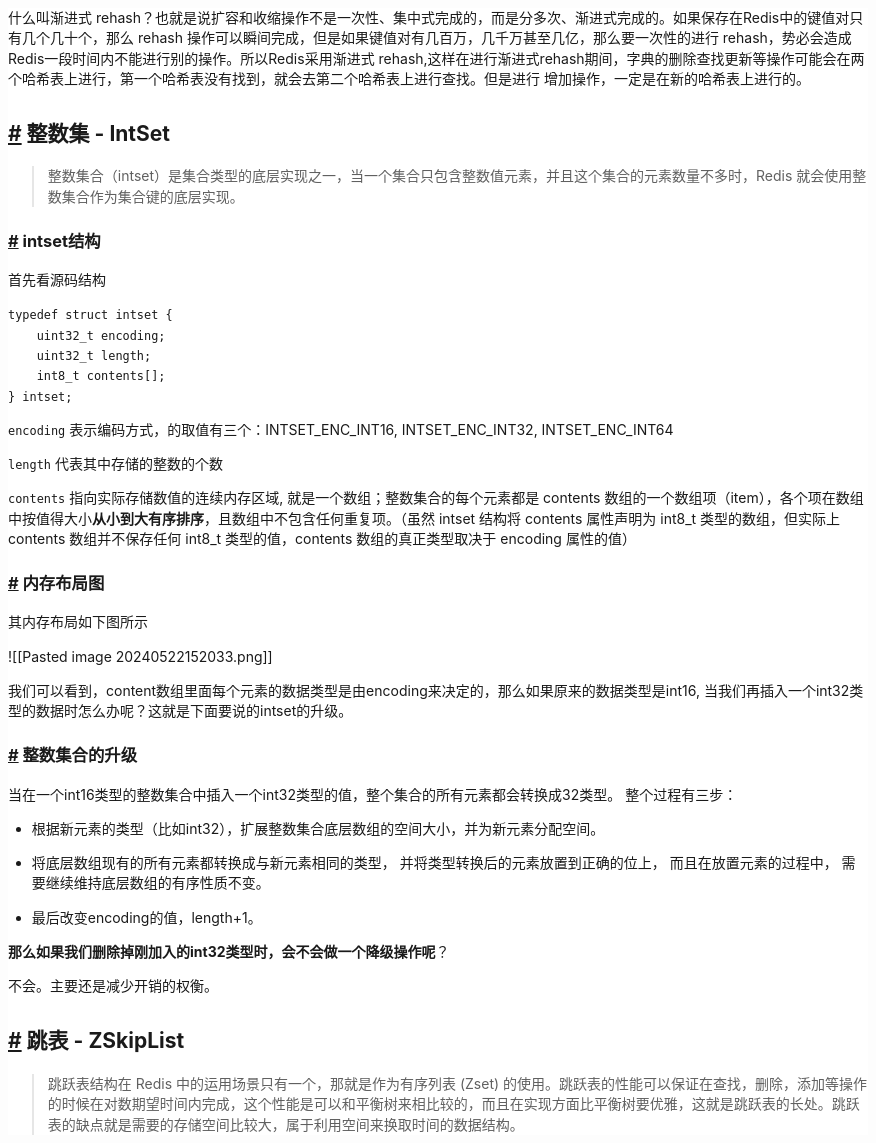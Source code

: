 什么叫渐进式 rehash？也就是说扩容和收缩操作不是一次性、集中式完成的，而是分多次、渐进式完成的。如果保存在Redis中的键值对只有几个几十个，那么 rehash 操作可以瞬间完成，但是如果键值对有几百万，几千万甚至几亿，那么要一次性的进行 rehash，势必会造成Redis一段时间内不能进行别的操作。所以Redis采用渐进式 rehash,这样在进行渐进式rehash期间，字典的删除查找更新等操作可能会在两个哈希表上进行，第一个哈希表没有找到，就会去第二个哈希表上进行查找。但是进行 增加操作，一定是在新的哈希表上进行的。

## [#](#整数集-intset) 整数集 - IntSet

> 整数集合（intset）是集合类型的底层实现之一，当一个集合只包含整数值元素，并且这个集合的元素数量不多时，Redis 就会使用整数集合作为集合键的底层实现。

### [#](#intset结构) intset结构

首先看源码结构

```
typedef struct intset {
    uint32_t encoding;
    uint32_t length;
    int8_t contents[];
} intset;
```

`encoding` 表示编码方式，的取值有三个：INTSET_ENC_INT16, INTSET_ENC_INT32, INTSET_ENC_INT64

`length` 代表其中存储的整数的个数

`contents` 指向实际存储数值的连续内存区域, 就是一个数组；整数集合的每个元素都是 contents 数组的一个数组项（item），各个项在数组中按值得大小**从小到大有序排序**，且数组中不包含任何重复项。（虽然 intset 结构将 contents 属性声明为 int8_t 类型的数组，但实际上 contents 数组并不保存任何 int8_t 类型的值，contents 数组的真正类型取决于 encoding 属性的值）

### [#](#内存布局图) 内存布局图

其内存布局如下图所示

![[Pasted image 20240522152033.png]]

我们可以看到，content数组里面每个元素的数据类型是由encoding来决定的，那么如果原来的数据类型是int16, 当我们再插入一个int32类型的数据时怎么办呢？这就是下面要说的intset的升级。

### [#](#整数集合的升级) 整数集合的升级

当在一个int16类型的整数集合中插入一个int32类型的值，整个集合的所有元素都会转换成32类型。 整个过程有三步：

- 根据新元素的类型（比如int32），扩展整数集合底层数组的空间大小，并为新元素分配空间。
    
- 将底层数组现有的所有元素都转换成与新元素相同的类型， 并将类型转换后的元素放置到正确的位上， 而且在放置元素的过程中， 需要继续维持底层数组的有序性质不变。
    
- 最后改变encoding的值，length+1。
    

**那么如果我们删除掉刚加入的int32类型时，会不会做一个降级操作呢**？

不会。主要还是减少开销的权衡。

## [#](#跳表-zskiplist) 跳表 - ZSkipList

> 跳跃表结构在 Redis 中的运用场景只有一个，那就是作为有序列表 (Zset) 的使用。跳跃表的性能可以保证在查找，删除，添加等操作的时候在对数期望时间内完成，这个性能是可以和平衡树来相比较的，而且在实现方面比平衡树要优雅，这就是跳跃表的长处。跳跃表的缺点就是需要的存储空间比较大，属于利用空间来换取时间的数据结构。
